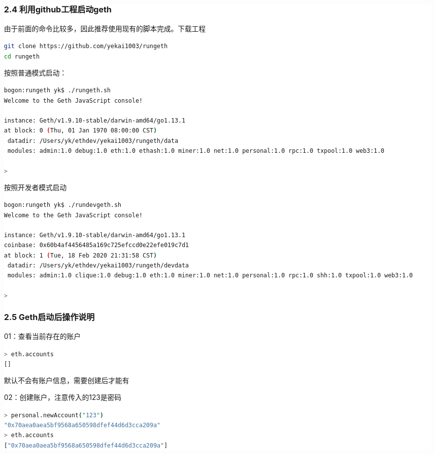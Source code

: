 ### 2.4 利用github工程启动geth

由于前面的命令比较多，因此推荐使用现有的脚本完成。下载工程

```sh
git clone https://github.com/yekai1003/rungeth
cd rungeth
```

按照普通模式启动：

```sh
bogon:rungeth yk$ ./rungeth.sh 
Welcome to the Geth JavaScript console!

instance: Geth/v1.9.10-stable/darwin-amd64/go1.13.1
at block: 0 (Thu, 01 Jan 1970 08:00:00 CST)
 datadir: /Users/yk/ethdev/yekai1003/rungeth/data
 modules: admin:1.0 debug:1.0 eth:1.0 ethash:1.0 miner:1.0 net:1.0 personal:1.0 rpc:1.0 txpool:1.0 web3:1.0

> 

```

按照开发者模式启动

```sh
bogon:rungeth yk$ ./rundevgeth.sh 
Welcome to the Geth JavaScript console!

instance: Geth/v1.9.10-stable/darwin-amd64/go1.13.1
coinbase: 0x60b4af4456485a169c725efccd0e22efe019c7d1
at block: 1 (Tue, 18 Feb 2020 21:31:58 CST)
 datadir: /Users/yk/ethdev/yekai1003/rungeth/devdata
 modules: admin:1.0 clique:1.0 debug:1.0 eth:1.0 miner:1.0 net:1.0 personal:1.0 rpc:1.0 shh:1.0 txpool:1.0 web3:1.0

> 

```

### 2.5 Geth启动后操作说明

01：查看当前存在的账户

```sh
> eth.accounts
[]
```

默认不会有账户信息，需要创建后才能有

02：创建账户，注意传入的123是密码

```sh
> personal.newAccount("123")
"0x70aea0aea5bf9568a650598dfef44d6d3cca209a"
> eth.accounts
["0x70aea0aea5bf9568a650598dfef44d6d3cca209a"]
```
